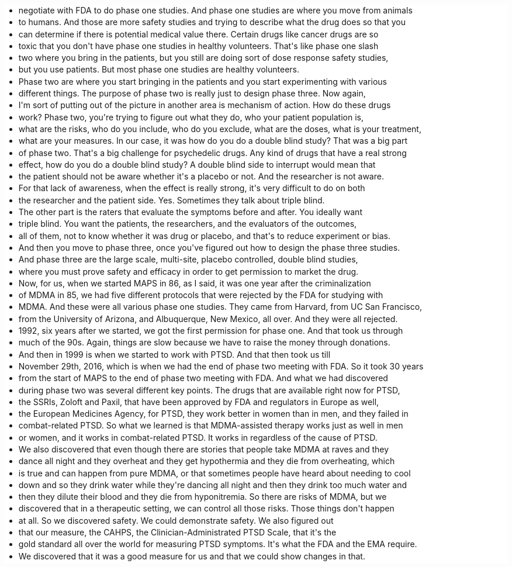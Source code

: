 *  negotiate with FDA to do phase one studies. And phase one studies are where you move from animals
*  to humans. And those are more safety studies and trying to describe what the drug does so that you
*  can determine if there is potential medical value there. Certain drugs like cancer drugs are so
*  toxic that you don't have phase one studies in healthy volunteers. That's like phase one slash
*  two where you bring in the patients, but you still are doing sort of dose response safety studies,
*  but you use patients. But most phase one studies are healthy volunteers.
*  Phase two are where you start bringing in the patients and you start experimenting with various
*  different things. The purpose of phase two is really just to design phase three. Now again,
*  I'm sort of putting out of the picture in another area is mechanism of action. How do these drugs
*  work? Phase two, you're trying to figure out what they do, who your patient population is,
*  what are the risks, who do you include, who do you exclude, what are the doses, what is your treatment,
*  what are your measures. In our case, it was how do you do a double blind study? That was a big part
*  of phase two. That's a big challenge for psychedelic drugs. Any kind of drugs that have a real strong
*  effect, how do you do a double blind study? A double blind side to interrupt would mean that
*  the patient should not be aware whether it's a placebo or not. And the researcher is not aware.
*  For that lack of awareness, when the effect is really strong, it's very difficult to do on both
*  the researcher and the patient side. Yes. Sometimes they talk about triple blind.
*  The other part is the raters that evaluate the symptoms before and after. You ideally want
*  triple blind. You want the patients, the researchers, and the evaluators of the outcomes,
*  all of them, not to know whether it was drug or placebo, and that's to reduce experiment or bias.
*  And then you move to phase three, once you've figured out how to design the phase three studies.
*  And phase three are the large scale, multi-site, placebo controlled, double blind studies,
*  where you must prove safety and efficacy in order to get permission to market the drug.
*  Now, for us, when we started MAPS in 86, as I said, it was one year after the criminalization
*  of MDMA in 85, we had five different protocols that were rejected by the FDA for studying with
*  MDMA. And these were all various phase one studies. They came from Harvard, from UC San Francisco,
*  from the University of Arizona, and Albuquerque, New Mexico, all over. And they were all rejected.
*  1992, six years after we started, we got the first permission for phase one. And that took us through
*  much of the 90s. Again, things are slow because we have to raise the money through donations.
*  And then in 1999 is when we started to work with PTSD. And that then took us till
*  November 29th, 2016, which is when we had the end of phase two meeting with FDA. So it took 30 years
*  from the start of MAPS to the end of phase two meeting with FDA. And what we had discovered
*  during phase two was several different key points. The drugs that are available right now for PTSD,
*  the SSRIs, Zoloft and Paxil, that have been approved by FDA and regulators in Europe as well,
*  the European Medicines Agency, for PTSD, they work better in women than in men, and they failed in
*  combat-related PTSD. So what we learned is that MDMA-assisted therapy works just as well in men
*  or women, and it works in combat-related PTSD. It works in regardless of the cause of PTSD.
*  We also discovered that even though there are stories that people take MDMA at raves and they
*  dance all night and they overheat and they get hypothermia and they die from overheating, which
*  is true and can happen from pure MDMA, or that sometimes people have heard about needing to cool
*  down and so they drink water while they're dancing all night and then they drink too much water and
*  then they dilute their blood and they die from hyponitremia. So there are risks of MDMA, but we
*  discovered that in a therapeutic setting, we can control all those risks. Those things don't happen
*  at all. So we discovered safety. We could demonstrate safety. We also figured out
*  that our measure, the CAHPS, the Clinician-Administrated PTSD Scale, that it's the
*  gold standard all over the world for measuring PTSD symptoms. It's what the FDA and the EMA require.
*  We discovered that it was a good measure for us and that we could show changes in that.